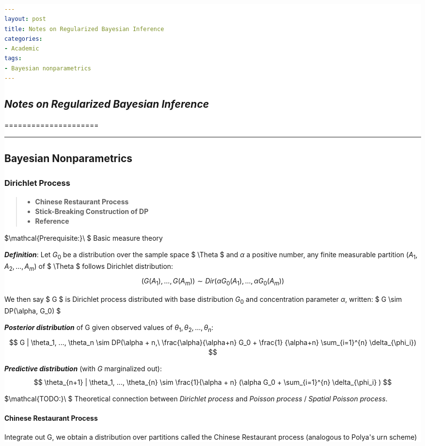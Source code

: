 ```yaml
---
layout: post
title: Notes on Regularized Bayesian Inference
categories:
- Academic
tags:
- Bayesian nonparametrics
---
```


## *Notes on Regularized Bayesian Inference* 
=====================

-------
Bayesian Nonparametrics
-------

### Dirichlet Process
> - **Chinese Restaurant Process**
> - **Stick-Breaking Construction of DP**
> - **Reference**


$\mathcal{Prerequisite:}\ $ Basic measure theory

***Definition***: Let $G_0$ be a distribution over the sample space $ \Theta $ and $\alpha$ a positive number, any finite measurable partition $(A_1, A_2, ..., A_m)$ of $ \Theta $ follows Dirichlet distribution:
$$
(G(A_1), ..., G(A_m)) \sim Dir(\alpha G_0(A_1), ..., \alpha G_0(A_m))
$$

We then say $ G $ is Dirichlet process distributed with base distribution $G_0$ and concentration parameter $\alpha$, written: $ G \sim DP(\alpha, G_0) $


***Posterior distribution*** of G given observed values of $\theta_1, \theta_2, ..., \theta_n$:  
$$ G | \theta_1, ..., \theta_n \sim DP(\alpha + n,\  \frac{\alpha}{\alpha+n} G_0 + \frac{1} {\alpha+n}  \sum_{i=1}^{n} \delta_{\phi_i}) $$

***Predictive distribution*** (with $G$ marginalized out):
$$
\theta_{n+1} | \theta_1, ..., \theta_{n} \sim \frac{1}{\alpha + n} (\alpha G_0 + \sum_{i=1}^{n} \delta_{\phi_i} )
$$

$\mathcal{TODO:}\ $ 
Theoretical connection between *Dirichlet process* and *Poisson process* / *Spatial Poisson process*.

#### Chinese Restaurant Process
Integrate out G, we obtain a distribution over partitions called the Chinese Restaurant process (analogous to Polya's urn scheme)
